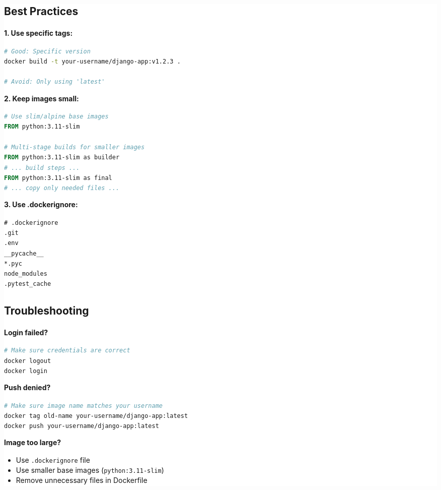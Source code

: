 ## Best Practices

**1. Use specific tags:**
```bash
# Good: Specific version
docker build -t your-username/django-app:v1.2.3 .

# Avoid: Only using 'latest'
```

**2. Keep images small:**
```dockerfile
# Use slim/alpine base images
FROM python:3.11-slim

# Multi-stage builds for smaller images
FROM python:3.11-slim as builder
# ... build steps ...
FROM python:3.11-slim as final
# ... copy only needed files ...
```

**3. Use .dockerignore:**
```
# .dockerignore
.git
.env
__pycache__
*.pyc
node_modules
.pytest_cache
```

## Troubleshooting

**Login failed?**
```bash
# Make sure credentials are correct
docker logout
docker login
```

**Push denied?**
```bash
# Make sure image name matches your username
docker tag old-name your-username/django-app:latest
docker push your-username/django-app:latest
```

**Image too large?**
- Use `.dockerignore` file
- Use smaller base images (`python:3.11-slim`)
- Remove unnecessary files in Dockerfile
